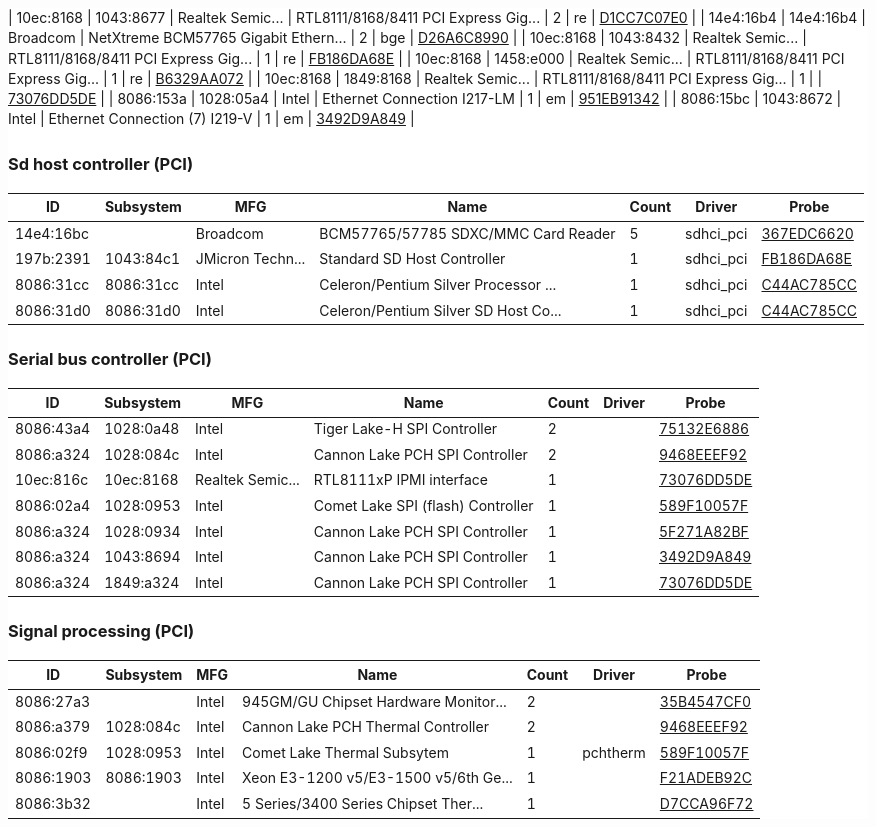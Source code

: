 | 10ec:8168 | 1043:8677 | Realtek Semic... | RTL8111/8168/8411 PCI Express Gig... | 2     | re         | [D1CC7C07E0](<All In One/Philips/AIO/AIO/BEB0605E57DD/HELLOSYSTEM-0.7.0/13.0-RELEASE/AMD64/D1CC7C07E0>) |
| 14e4:16b4 | 14e4:16b4 | Broadcom         | NetXtreme BCM57765 Gigabit Ethern... | 2     | bge        | [D26A6C8990](<All In One/Apple/iMac12/iMac12,2/CE2CF674E0E5/FREEBSD-13.0-P3/13.0-RELEASE-P3/AMD64/D26A6C8990>) |
| 10ec:8168 | 1043:8432 | Realtek Semic... | RTL8111/8168/8411 PCI Express Gig... | 1     | re         | [FB186DA68E](<All In One/ASUSTek Computer/ET2411/ET2411_W8/1B8E9987FB7C/HELLOSYSTEM-0.7.0/13.0-RELEASE-P8/AMD64/FB186DA68E>) |
| 10ec:8168 | 1458:e000 | Realtek Semic... | RTL8111/8168/8411 PCI Express Gig... | 1     | re         | [B6329AA072](<All In One/Acidanthera/iMacPro1/iMacPro1,1/7BDC1EF97D67/FREEBSD-13.0-P7/13.0-RELEASE-P6/AMD64/B6329AA072>) |
| 10ec:8168 | 1849:8168 | Realtek Semic... | RTL8111/8168/8411 PCI Express Gig... | 1     |            | [73076DD5DE](<All In One/Acidanthera/iMac19/iMac19,1/25FC2A3A3DAA/HELLOSYSTEM-0.7.0/13.0-RELEASE/AMD64/73076DD5DE>) |
| 8086:153a | 1028:05a4 | Intel            | Ethernet Connection I217-LM          | 1     | em         | [951EB91342](<All In One/Acidanthera/iMac15/iMac15,1/EC96C3DF5397/HELLOSYSTEM-0.6.0/13.0-RELEASE/AMD64/951EB91342>) |
| 8086:15bc | 1043:8672 | Intel            | Ethernet Connection (7) I219-V       | 1     | em         | [3492D9A849](<All In One/Acidanthera/iMac19/iMac19,1/0E3AB23CF5CC/HELLOSYSTEM-0.7.0/13.0-RELEASE/AMD64/3492D9A849>) |

### Sd host controller (PCI)

| ID        | Subsystem | MFG              | Name                                 | Count | Driver     | Probe |
|-----------|-----------|------------------|--------------------------------------|-------|------------|-------|
| 14e4:16bc |           | Broadcom         | BCM57765/57785 SDXC/MMC Card Reader  | 5     | sdhci_pci  | [367EDC6620](<All In One/Apple/iMac18/iMac18,1/86461CD48EA7/HELLOSYSTEM-0.8.0/13.1-RELEASE/AMD64/367EDC6620>) |
| 197b:2391 | 1043:84c1 | JMicron Techn... | Standard SD Host Controller          | 1     | sdhci_pci  | [FB186DA68E](<All In One/ASUSTek Computer/ET2411/ET2411_W8/1B8E9987FB7C/HELLOSYSTEM-0.7.0/13.0-RELEASE-P8/AMD64/FB186DA68E>) |
| 8086:31cc | 8086:31cc | Intel            | Celeron/Pentium Silver Processor ... | 1     | sdhci_pci  | [C44AC785CC](<All In One/Others/TJ41G-A80/TJ41G-A80 v2 Series/743D0EBF8EF3/HELLOSYSTEM-0.8.0/13.1-RELEASE/AMD64/C44AC785CC>) |
| 8086:31d0 | 8086:31d0 | Intel            | Celeron/Pentium Silver SD Host Co... | 1     | sdhci_pci  | [C44AC785CC](<All In One/Others/TJ41G-A80/TJ41G-A80 v2 Series/743D0EBF8EF3/HELLOSYSTEM-0.8.0/13.1-RELEASE/AMD64/C44AC785CC>) |

### Serial bus controller (PCI)

| ID        | Subsystem | MFG              | Name                                 | Count | Driver     | Probe |
|-----------|-----------|------------------|--------------------------------------|-------|------------|-------|
| 8086:43a4 | 1028:0a48 | Intel            | Tiger Lake-H SPI Controller          | 2     |            | [75132E6886](<All In One/Dell/OptiPlex/OptiPlex 5490 AIO/FD1839F1D47B/HELLOSYSTEM-0.8.0/13.1-RELEASE/AMD64/75132E6886>) |
| 8086:a324 | 1028:084c | Intel            | Cannon Lake PCH SPI Controller       | 2     |            | [9468EEEF92](<All In One/Dell/OptiPlex/OptiPlex 5260 AIO/91EAE2D1FC30/NOMADBSD-1.4/12.2-RELEASE-P4/AMD64/9468EEEF92>) |
| 10ec:816c | 10ec:8168 | Realtek Semic... | RTL8111xP IPMI interface             | 1     |            | [73076DD5DE](<All In One/Acidanthera/iMac19/iMac19,1/25FC2A3A3DAA/HELLOSYSTEM-0.7.0/13.0-RELEASE/AMD64/73076DD5DE>) |
| 8086:02a4 | 1028:0953 | Intel            | Comet Lake SPI (flash) Controller    | 1     |            | [589F10057F](<All In One/Dell/Inspiron/Inspiron 5490 AIO/DED288B166FA/GHOSTBSD-22.02.26/13.0-STABLE/AMD64/589F10057F>) |
| 8086:a324 | 1028:0934 | Intel            | Cannon Lake PCH SPI Controller       | 1     |            | [5F271A82BF](<All In One/Dell/OptiPlex/OptiPlex 7770 AIO/845B0BD08F32/FREEBSD-13.1-P2/13.1-RELEASE-P2/AMD64/5F271A82BF>) |
| 8086:a324 | 1043:8694 | Intel            | Cannon Lake PCH SPI Controller       | 1     |            | [3492D9A849](<All In One/Acidanthera/iMac19/iMac19,1/0E3AB23CF5CC/HELLOSYSTEM-0.7.0/13.0-RELEASE/AMD64/3492D9A849>) |
| 8086:a324 | 1849:a324 | Intel            | Cannon Lake PCH SPI Controller       | 1     |            | [73076DD5DE](<All In One/Acidanthera/iMac19/iMac19,1/25FC2A3A3DAA/HELLOSYSTEM-0.7.0/13.0-RELEASE/AMD64/73076DD5DE>) |

### Signal processing (PCI)

| ID        | Subsystem | MFG              | Name                                 | Count | Driver     | Probe |
|-----------|-----------|------------------|--------------------------------------|-------|------------|-------|
| 8086:27a3 |           | Intel            | 945GM/GU Chipset Hardware Monitor... | 2     |            | [35B4547CF0](<All In One/Apple/iMac5/iMac5,1/6DA923511077/FREEBSD-12.2-P9/12.2-RELEASE-P7/I386/35B4547CF0>) |
| 8086:a379 | 1028:084c | Intel            | Cannon Lake PCH Thermal Controller   | 2     |            | [9468EEEF92](<All In One/Dell/OptiPlex/OptiPlex 5260 AIO/91EAE2D1FC30/NOMADBSD-1.4/12.2-RELEASE-P4/AMD64/9468EEEF92>) |
| 8086:02f9 | 1028:0953 | Intel            | Comet Lake Thermal Subsytem          | 1     | pchtherm   | [589F10057F](<All In One/Dell/Inspiron/Inspiron 5490 AIO/DED288B166FA/GHOSTBSD-22.02.26/13.0-STABLE/AMD64/589F10057F>) |
| 8086:1903 | 8086:1903 | Intel            | Xeon E3-1200 v5/E3-1500 v5/6th Ge... | 1     |            | [F21ADEB92C](<All In One/ASUSTek Computer/V241/V241ICR-R/A83E837A2495/NOMADBSD-1.3.2/12.1-RELEASE-P6/AMD64/F21ADEB92C>) |
| 8086:3b32 |           | Intel            | 5 Series/3400 Series Chipset Ther... | 1     |            | [D7CCA96F72](<All In One/Apple/iMac11/iMac11,3/AFD49E659ABF/HELLOSYSTEM-0.3.0/12.1-RELEASE/AMD64/D7CCA96F72>) |